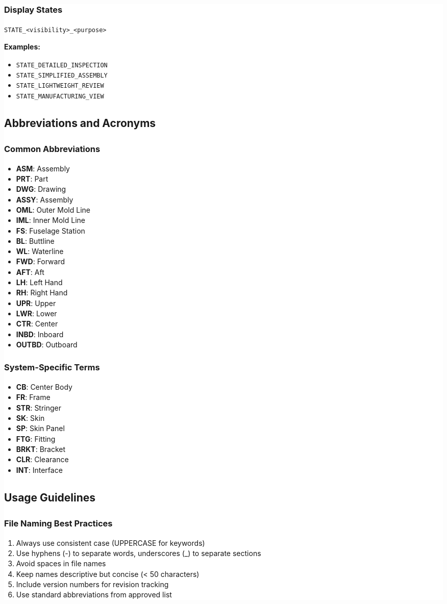 ### Display States
```
STATE_<visibility>_<purpose>
```

**Examples:**
- `STATE_DETAILED_INSPECTION`
- `STATE_SIMPLIFIED_ASSEMBLY`
- `STATE_LIGHTWEIGHT_REVIEW`
- `STATE_MANUFACTURING_VIEW`

## Abbreviations and Acronyms

### Common Abbreviations
- **ASM**: Assembly
- **PRT**: Part
- **DWG**: Drawing
- **ASSY**: Assembly
- **OML**: Outer Mold Line
- **IML**: Inner Mold Line
- **FS**: Fuselage Station
- **BL**: Buttline
- **WL**: Waterline
- **FWD**: Forward
- **AFT**: Aft
- **LH**: Left Hand
- **RH**: Right Hand
- **UPR**: Upper
- **LWR**: Lower
- **CTR**: Center
- **INBD**: Inboard
- **OUTBD**: Outboard

### System-Specific Terms
- **CB**: Center Body
- **FR**: Frame
- **STR**: Stringer
- **SK**: Skin
- **SP**: Skin Panel
- **FTG**: Fitting
- **BRKT**: Bracket
- **CLR**: Clearance
- **INT**: Interface

## Usage Guidelines

### File Naming Best Practices
1. Always use consistent case (UPPERCASE for keywords)
2. Use hyphens (-) to separate words, underscores (_) to separate sections
3. Avoid spaces in file names
4. Keep names descriptive but concise (< 50 characters)
5. Include version numbers for revision tracking
6. Use standard abbreviations from approved list

